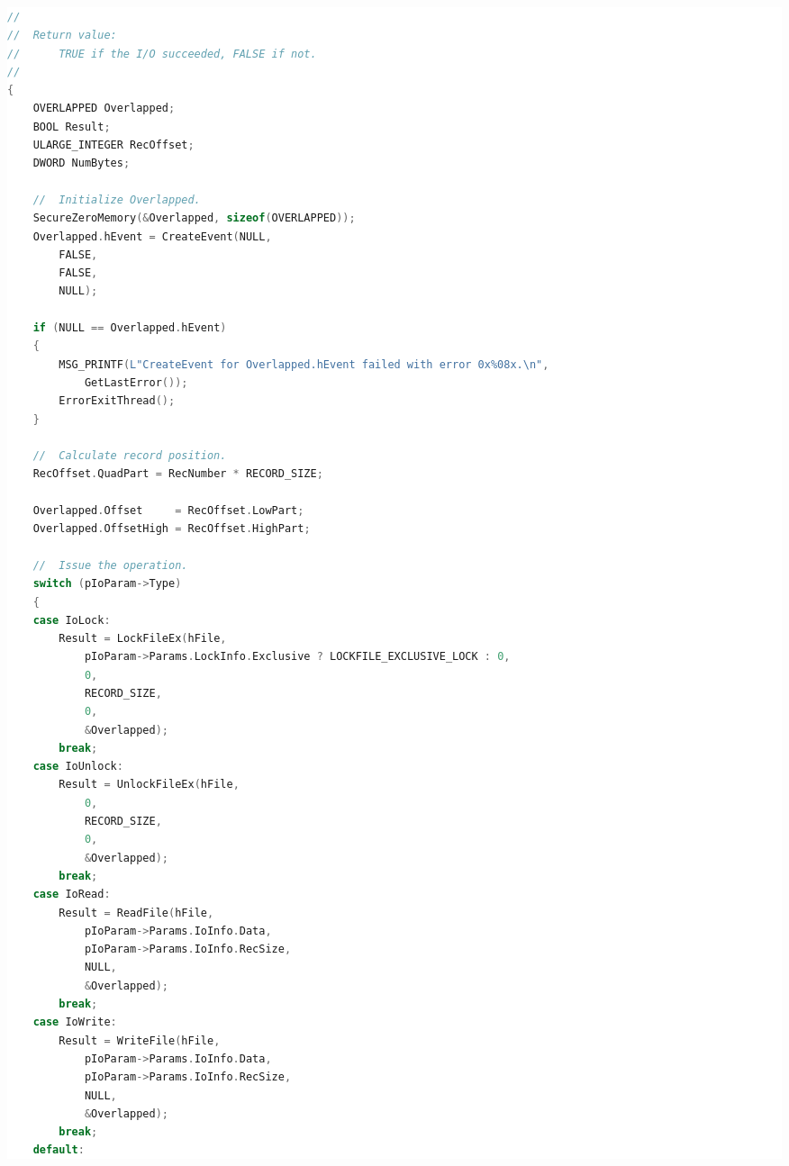 ```C++
//
//  Return value:
//      TRUE if the I/O succeeded, FALSE if not.
//
{
    OVERLAPPED Overlapped;
    BOOL Result;
    ULARGE_INTEGER RecOffset;
    DWORD NumBytes;

    //  Initialize Overlapped.
    SecureZeroMemory(&Overlapped, sizeof(OVERLAPPED));
    Overlapped.hEvent = CreateEvent(NULL,
        FALSE,
        FALSE,
        NULL);

    if (NULL == Overlapped.hEvent) 
    {
        MSG_PRINTF(L"CreateEvent for Overlapped.hEvent failed with error 0x%08x.\n", 
            GetLastError());
        ErrorExitThread();
    }

    //  Calculate record position.
    RecOffset.QuadPart = RecNumber * RECORD_SIZE;

    Overlapped.Offset     = RecOffset.LowPart;
    Overlapped.OffsetHigh = RecOffset.HighPart;

    //  Issue the operation.
    switch (pIoParam->Type) 
    {
    case IoLock:
        Result = LockFileEx(hFile,
            pIoParam->Params.LockInfo.Exclusive ? LOCKFILE_EXCLUSIVE_LOCK : 0,
            0,
            RECORD_SIZE,
            0,
            &Overlapped);
        break;
    case IoUnlock:
        Result = UnlockFileEx(hFile,
            0,
            RECORD_SIZE,
            0,
            &Overlapped);
        break;
    case IoRead:
        Result = ReadFile(hFile,
            pIoParam->Params.IoInfo.Data,
            pIoParam->Params.IoInfo.RecSize,
            NULL,
            &Overlapped);
        break;
    case IoWrite:
        Result = WriteFile(hFile,
            pIoParam->Params.IoInfo.Data,
            pIoParam->Params.IoInfo.RecSize,
            NULL,
            &Overlapped);
        break;
    default:
```